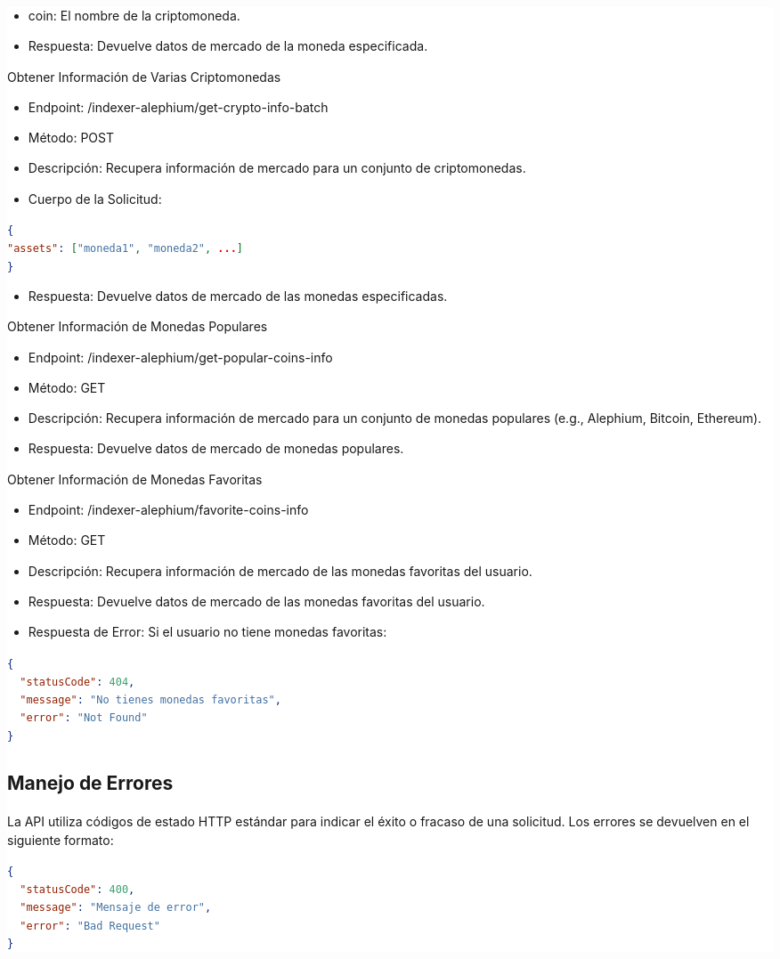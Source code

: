 - coin: El nombre de la criptomoneda.

- Respuesta: Devuelve datos de mercado de la moneda especificada.

Obtener Información de Varias Criptomonedas

- Endpoint: /indexer-alephium/get-crypto-info-batch
- Método: POST
- Descripción: Recupera información de mercado para un conjunto de criptomonedas.

- Cuerpo de la Solicitud:

```json
{
"assets": ["moneda1", "moneda2", ...]
}
```

- Respuesta: Devuelve datos de mercado de las monedas especificadas.

Obtener Información de Monedas Populares

- Endpoint: /indexer-alephium/get-popular-coins-info
- Método: GET
- Descripción: Recupera información de mercado para un conjunto de monedas populares (e.g., Alephium, Bitcoin, Ethereum).

- Respuesta: Devuelve datos de mercado de monedas populares.

Obtener Información de Monedas Favoritas

- Endpoint: /indexer-alephium/favorite-coins-info
- Método: GET
- Descripción: Recupera información de mercado de las monedas favoritas del usuario.

- Respuesta: Devuelve datos de mercado de las monedas favoritas del usuario.

- Respuesta de Error: Si el usuario no tiene monedas favoritas:

```json
{
  "statusCode": 404,
  "message": "No tienes monedas favoritas",
  "error": "Not Found"
}
```

## Manejo de Errores

La API utiliza códigos de estado HTTP estándar para indicar el éxito o fracaso de una solicitud. Los errores se devuelven en el siguiente formato:

```json
{
  "statusCode": 400,
  "message": "Mensaje de error",
  "error": "Bad Request"
}
```
